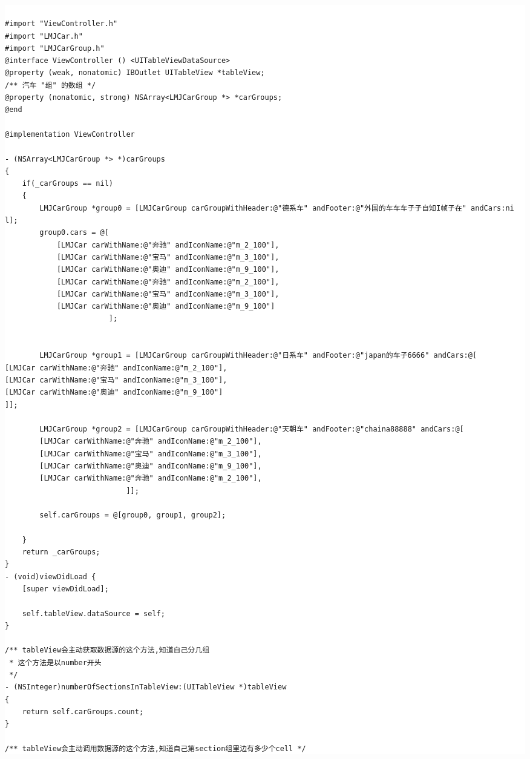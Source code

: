 ```objc

#import "ViewController.h"
#import "LMJCar.h"
#import "LMJCarGroup.h"
@interface ViewController () <UITableViewDataSource>
@property (weak, nonatomic) IBOutlet UITableView *tableView;
/** 汽车 "组" 的数组 */
@property (nonatomic, strong) NSArray<LMJCarGroup *> *carGroups;
@end

@implementation ViewController

- (NSArray<LMJCarGroup *> *)carGroups
{
    if(_carGroups == nil)
    {
        LMJCarGroup *group0 = [LMJCarGroup carGroupWithHeader:@"德系车" andFooter:@"外国的车车车子子自知I帧子在" andCars:nil];
        group0.cars = @[
            [LMJCar carWithName:@"奔驰" andIconName:@"m_2_100"],
            [LMJCar carWithName:@"宝马" andIconName:@"m_3_100"],
            [LMJCar carWithName:@"奥迪" andIconName:@"m_9_100"],
            [LMJCar carWithName:@"奔驰" andIconName:@"m_2_100"],
            [LMJCar carWithName:@"宝马" andIconName:@"m_3_100"],
            [LMJCar carWithName:@"奥迪" andIconName:@"m_9_100"]
                        ];


        LMJCarGroup *group1 = [LMJCarGroup carGroupWithHeader:@"日系车" andFooter:@"japan的车子6666" andCars:@[
[LMJCar carWithName:@"奔驰" andIconName:@"m_2_100"],
[LMJCar carWithName:@"宝马" andIconName:@"m_3_100"],
[LMJCar carWithName:@"奥迪" andIconName:@"m_9_100"]
]];

        LMJCarGroup *group2 = [LMJCarGroup carGroupWithHeader:@"天朝车" andFooter:@"chaina88888" andCars:@[
        [LMJCar carWithName:@"奔驰" andIconName:@"m_2_100"],
        [LMJCar carWithName:@"宝马" andIconName:@"m_3_100"],
        [LMJCar carWithName:@"奥迪" andIconName:@"m_9_100"],
        [LMJCar carWithName:@"奔驰" andIconName:@"m_2_100"],
                            ]];

        self.carGroups = @[group0, group1, group2];

    }
    return _carGroups;
}
- (void)viewDidLoad {
    [super viewDidLoad];

    self.tableView.dataSource = self;
}

/** tableView会主动获取数据源的这个方法,知道自己分几组
 * 这个方法是以number开头
 */
- (NSInteger)numberOfSectionsInTableView:(UITableView *)tableView
{
    return self.carGroups.count;
}

/** tableView会主动调用数据源的这个方法,知道自己第section组里边有多少个cell */
```